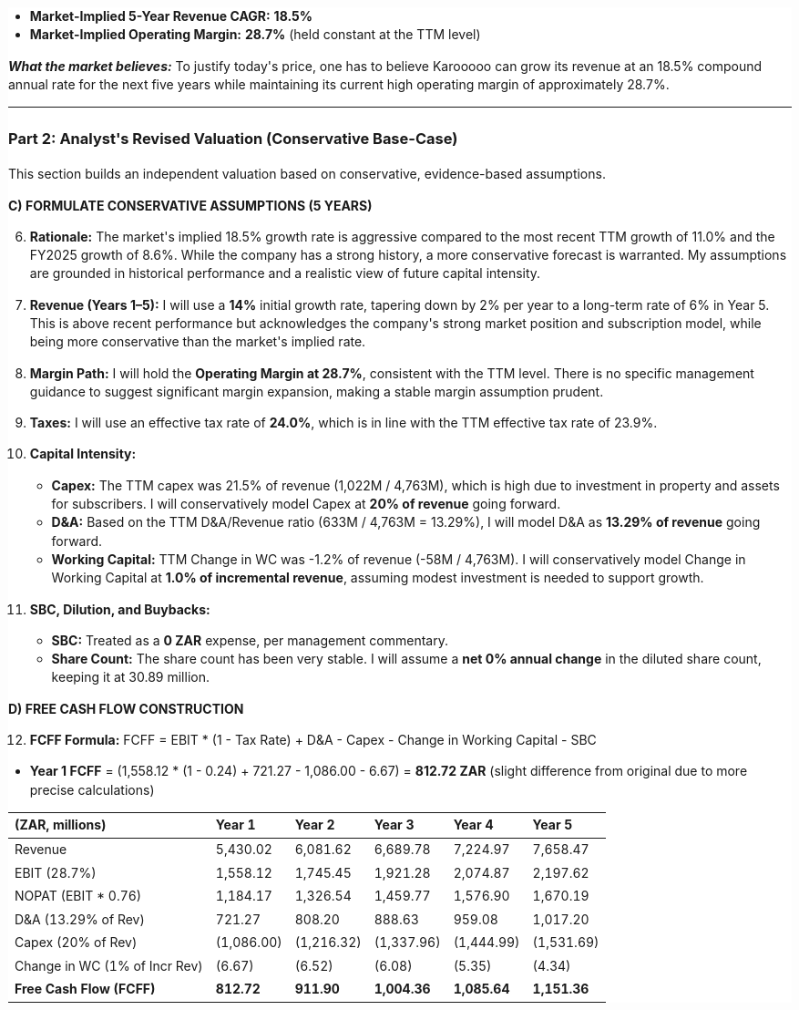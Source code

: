 *   **Market-Implied 5-Year Revenue CAGR:** **18.5%**
*   **Market-Implied Operating Margin:** **28.7%** (held constant at the TTM level)

***What the market believes:*** To justify today's price, one has to believe Karooooo can grow its revenue at an 18.5% compound annual rate for the next five years while maintaining its current high operating margin of approximately 28.7%.

---

### **Part 2: Analyst's Revised Valuation (Conservative Base-Case)**

This section builds an independent valuation based on conservative, evidence-based assumptions.

**C) FORMULATE CONSERVATIVE ASSUMPTIONS (5 YEARS)**

6.  **Rationale:** The market's implied 18.5% growth rate is aggressive compared to the most recent TTM growth of 11.0% and the FY2025 growth of 8.6%. While the company has a strong history, a more conservative forecast is warranted. My assumptions are grounded in historical performance and a realistic view of future capital intensity.

7.  **Revenue (Years 1–5):** I will use a **14%** initial growth rate, tapering down by 2% per year to a long-term rate of 6% in Year 5. This is above recent performance but acknowledges the company's strong market position and subscription model, while being more conservative than the market's implied rate.

8.  **Margin Path:** I will hold the **Operating Margin at 28.7%**, consistent with the TTM level. There is no specific management guidance to suggest significant margin expansion, making a stable margin assumption prudent.

9.  **Taxes:** I will use an effective tax rate of **24.0%**, which is in line with the TTM effective tax rate of 23.9%.

10. **Capital Intensity:**
    *   **Capex:** The TTM capex was 21.5% of revenue (1,022M / 4,763M), which is high due to investment in property and assets for subscribers. I will conservatively model Capex at **20% of revenue** going forward.
    *   **D&A:** Based on the TTM D&A/Revenue ratio (633M / 4,763M = 13.29%), I will model D&A as **13.29% of revenue** going forward.
    *   **Working Capital:** TTM Change in WC was -1.2% of revenue (-58M / 4,763M). I will conservatively model Change in Working Capital at **1.0% of incremental revenue**, assuming modest investment is needed to support growth.

11. **SBC, Dilution, and Buybacks:**
    *   **SBC:** Treated as a **0 ZAR** expense, per management commentary.
    *   **Share Count:** The share count has been very stable. I will assume a **net 0% annual change** in the diluted share count, keeping it at 30.89 million.

**D) FREE CASH FLOW CONSTRUCTION**

12. **FCFF Formula:** FCFF = EBIT * (1 - Tax Rate) + D&A - Capex - Change in Working Capital - SBC

*   **Year 1 FCFF** = (1,558.12 * (1 - 0.24) + 721.27 - 1,086.00 - 6.67) = **812.72 ZAR** (slight difference from original due to more precise calculations)

| (ZAR, millions) | Year 1 | Year 2 | Year 3 | Year 4 | Year 5 |
| :--- | :--- | :--- | :--- | :--- | :--- |
| Revenue | 5,430.02 | 6,081.62 | 6,689.78 | 7,224.97 | 7,658.47 |
| EBIT (28.7%) | 1,558.12 | 1,745.45 | 1,921.28 | 2,074.87 | 2,197.62 |
| NOPAT (EBIT * 0.76) | 1,184.17 | 1,326.54 | 1,459.77 | 1,576.90 | 1,670.19 |
| D&A (13.29% of Rev) | 721.27 | 808.20 | 888.63 | 959.08 | 1,017.20 |
| Capex (20% of Rev) | (1,086.00) | (1,216.32) | (1,337.96) | (1,444.99) | (1,531.69) |
| Change in WC (1% of Incr Rev) | (6.67) | (6.52) | (6.08) | (5.35) | (4.34) |
| **Free Cash Flow (FCFF)** | **812.72** | **911.90** | **1,004.36** | **1,085.64** | **1,151.36** |
